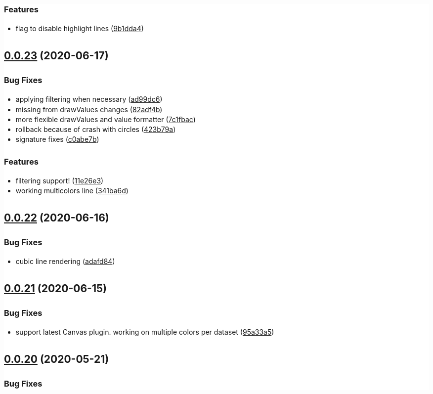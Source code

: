 ### Features

-   flag to disable highlight lines ([9b1dda4](https://github.com/nativescript-community/ui-chart/commit/9b1dda4749c1b7c074741b9d2f0ee2cb793400ba))

## [0.0.23](https://github.com/nativescript-community/ui-chart/compare/v0.0.22...v0.0.23) (2020-06-17)

### Bug Fixes

-   applying filtering when necessary ([ad99dc6](https://github.com/nativescript-community/ui-chart/commit/ad99dc6d95021907098af42403b79b16e39a7282))
-   missing from drawValues changes ([82adf4b](https://github.com/nativescript-community/ui-chart/commit/82adf4b9393ea833380cfc04800a40cd67a43e91))
-   more flexible drawValues and value formatter ([7c1fbac](https://github.com/nativescript-community/ui-chart/commit/7c1fbac8c8e3530e8f2bfa0e7c6019294dff9df5))
-   rollback because of crash with circles ([423b79a](https://github.com/nativescript-community/ui-chart/commit/423b79a83c26814cc0152197d1f37ff9b0969f5e))
-   signature fixes ([c0abe7b](https://github.com/nativescript-community/ui-chart/commit/c0abe7b403ec82d47861570995d7aeae1a3b3ec3))

### Features

-   filtering support! ([11e26e3](https://github.com/nativescript-community/ui-chart/commit/11e26e33c99aeb10c8afabbb010e0d6528a6c887))
-   working multicolors line ([341ba6d](https://github.com/nativescript-community/ui-chart/commit/341ba6d5993850b870774c68123558d39b370dd4))

## [0.0.22](https://github.com/nativescript-community/ui-chart/compare/v0.0.21...v0.0.22) (2020-06-16)

### Bug Fixes

-   cubic line rendering ([adafd84](https://github.com/nativescript-community/ui-chart/commit/adafd84d48043161d7735a9e27acb990dbd89aa5))

## [0.0.21](https://github.com/nativescript-community/ui-chart/compare/v0.0.20...v0.0.21) (2020-06-15)

### Bug Fixes

-   support latest Canvas plugin. working on multiple colors per dataset ([95a33a5](https://github.com/nativescript-community/ui-chart/commit/95a33a56e8936b574c0eea3f89c8897a2a52b78b))

## [0.0.20](https://github.com/nativescript-community/ui-chart/compare/v0.0.19...v0.0.20) (2020-05-21)

### Bug Fixes
